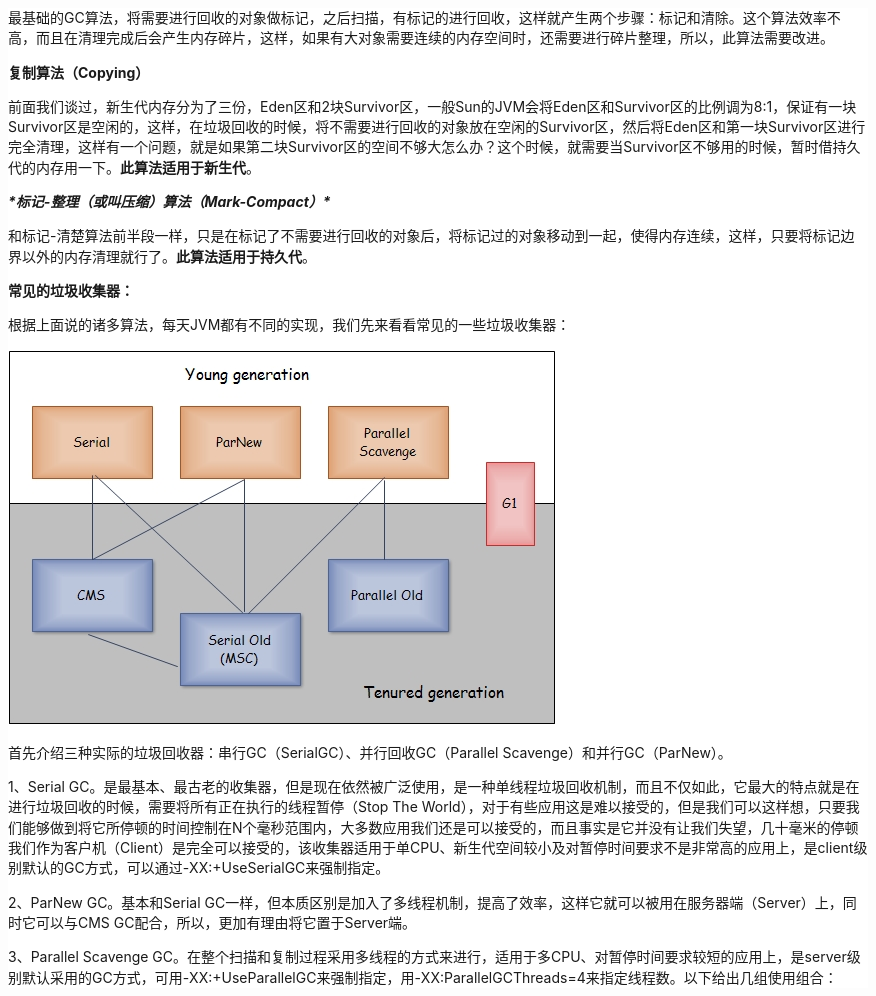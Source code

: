 最基础的GC算法，将需要进行回收的对象做标记，之后扫描，有标记的进行回收，这样就产生两个步骤：标记和清除。这个算法效率不高，而且在清理完成后会产生内存碎片，这样，如果有大对象需要连续的内存空间时，还需要进行碎片整理，所以，此算法需要改进。

**复制算法（Copying）**

前面我们谈过，新生代内存分为了三份，Eden区和2块Survivor区，一般Sun的JVM会将Eden区和Survivor区的比例调为8:1，保证有一块Survivor区是空闲的，这样，在垃圾回收的时候，将不需要进行回收的对象放在空闲的Survivor区，然后将Eden区和第一块Survivor区进行完全清理，这样有一个问题，就是如果第二块Survivor区的空间不够大怎么办？这个时候，就需要当Survivor区不够用的时候，暂时借持久代的内存用一下。**此算法适用于新生代**。

***\*标记-整理（或叫压缩）算法（Mark-Compact）\****

和标记-清楚算法前半段一样，只是在标记了不需要进行回收的对象后，将标记过的对象移动到一起，使得内存连续，这样，只要将标记边界以外的内存清理就行了。**此算法适用于持久代**。

**常见的垃圾收集器：** 

根据上面说的诸多算法，每天JVM都有不同的实现，我们先来看看常见的一些垃圾收集器：

![img](../../image/1353773614_1052.jpg)

首先介绍三种实际的垃圾回收器：串行GC（SerialGC）、并行回收GC（Parallel Scavenge）和并行GC（ParNew）。

1、Serial GC。是最基本、最古老的收集器，但是现在依然被广泛使用，是一种单线程垃圾回收机制，而且不仅如此，它最大的特点就是在进行垃圾回收的时候，需要将所有正在执行的线程暂停（Stop The World），对于有些应用这是难以接受的，但是我们可以这样想，只要我们能够做到将它所停顿的时间控制在N个毫秒范围内，大多数应用我们还是可以接受的，而且事实是它并没有让我们失望，几十毫米的停顿我们作为客户机（Client）是完全可以接受的，该收集器适用于单CPU、新生代空间较小及对暂停时间要求不是非常高的应用上，是client级别默认的GC方式，可以通过-XX:+UseSerialGC来强制指定。

2、ParNew GC。基本和Serial GC一样，但本质区别是加入了多线程机制，提高了效率，这样它就可以被用在服务器端（Server）上，同时它可以与CMS GC配合，所以，更加有理由将它置于Server端。

3、Parallel Scavenge GC。在整个扫描和复制过程采用多线程的方式来进行，适用于多CPU、对暂停时间要求较短的应用上，是server级别默认采用的GC方式，可用-XX:+UseParallelGC来强制指定，用-XX:ParallelGCThreads=4来指定线程数。以下给出几组使用组合：
